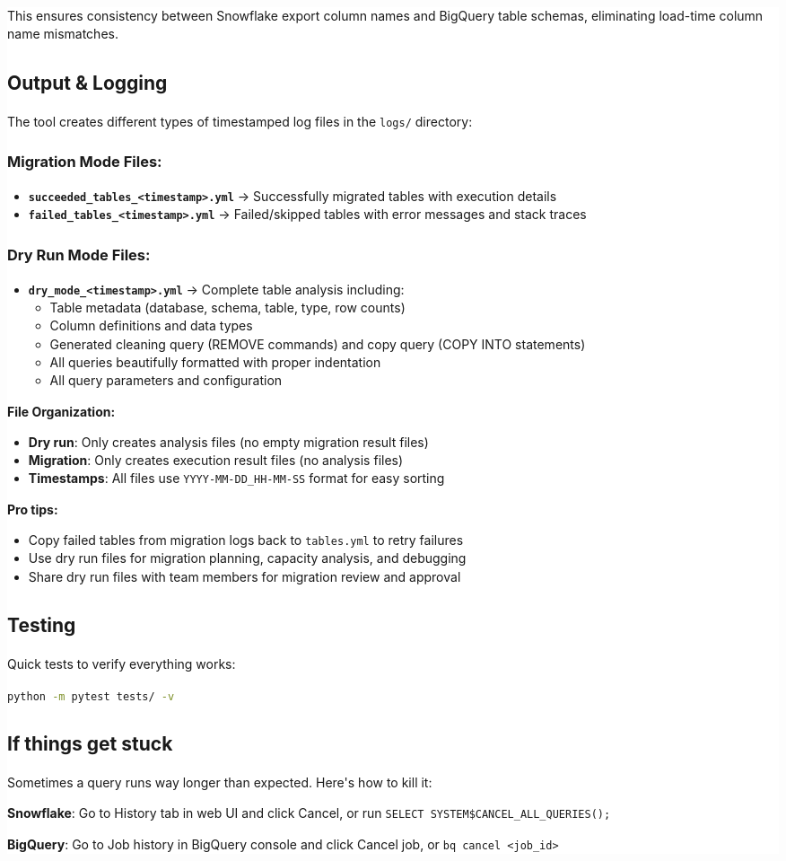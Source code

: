 This ensures consistency between Snowflake export column names and BigQuery table schemas, eliminating load-time column name mismatches.

## Output & Logging

The tool creates different types of timestamped log files in the `logs/` directory:

### Migration Mode Files:
- **`succeeded_tables_<timestamp>.yml`** → Successfully migrated tables with execution details
- **`failed_tables_<timestamp>.yml`** → Failed/skipped tables with error messages and stack traces

### Dry Run Mode Files:
- **`dry_mode_<timestamp>.yml`** → Complete table analysis including:
  - Table metadata (database, schema, table, type, row counts)
  - Column definitions and data types
  - Generated cleaning query (REMOVE commands) and copy query (COPY INTO statements)
  - All queries beautifully formatted with proper indentation
  - All query parameters and configuration

**File Organization:**
- **Dry run**: Only creates analysis files (no empty migration result files)
- **Migration**: Only creates execution result files (no analysis files)
- **Timestamps**: All files use `YYYY-MM-DD_HH-MM-SS` format for easy sorting

**Pro tips:**
- Copy failed tables from migration logs back to `tables.yml` to retry failures
- Use dry run files for migration planning, capacity analysis, and debugging
- Share dry run files with team members for migration review and approval

## Testing

Quick tests to verify everything works:

```bash
python -m pytest tests/ -v
```

## If things get stuck

Sometimes a query runs way longer than expected. Here's how to kill it:

**Snowflake**: Go to History tab in web UI and click Cancel, or run `SELECT SYSTEM$CANCEL_ALL_QUERIES();`

**BigQuery**: Go to Job history in BigQuery console and click Cancel job, or `bq cancel <job_id>`

